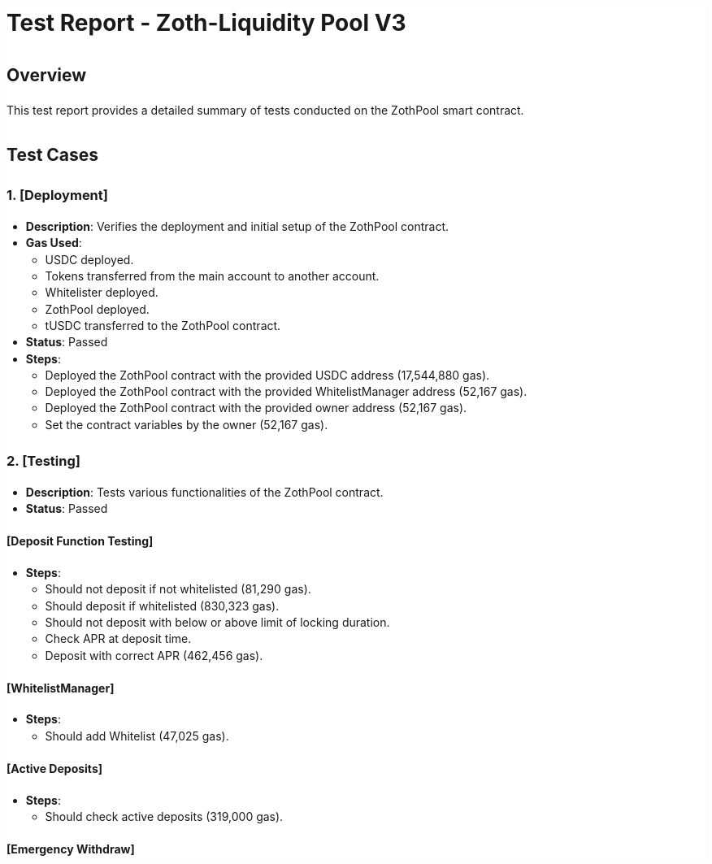 
# Test Report - Zoth-Liquidity Pool V3

## Overview

This test report provides a detailed summary of tests conducted on the ZothPool smart contract.

## Test Cases

### 1. [Deployment]

- **Description**: Verifies the deployment and initial setup of the ZothPool contract.
- **Gas Used**: 
  - USDC deployed.
  - Tokens transferred from the main account to another account.
  - Whitelister deployed.
  - ZothPool deployed.
  - tUSDC transferred to the ZothPool contract.
- **Status**: Passed
- **Steps**:
  - Deployed the ZothPool contract with the provided USDC address (17,544,880 gas).
  - Deployed the ZothPool contract with the provided WhitelistManager address (52,167 gas).
  - Deployed the ZothPool contract with the provided owner address (52,167 gas).
  - Set the contract variables by the owner (52,167 gas).

### 2. [Testing]

- **Description**: Tests various functionalities of the ZothPool contract.
- **Status**: Passed

#### [Deposit Function Testing]

- **Steps**:
  - Should not deposit if not whitelisted (81,290 gas).
  - Should deposit if whitelisted (830,323 gas).
  - Should not deposit with below or above limit of locking duration.
  - Check APR at deposit time.
  - Deposit with correct APR (462,456 gas).

#### [WhitelistManager]

- **Steps**:
  - Should add Whitelist (47,025 gas).

#### [Active Deposits]

- **Steps**:
  - Should check active deposits (319,000 gas).

#### [Emergency Withdraw]
